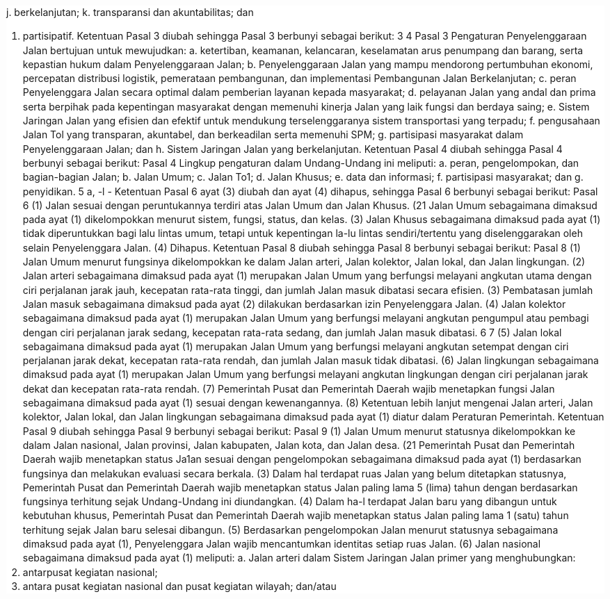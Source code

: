 j. berkelanjutan;
k. transparansi dan akuntabilitas; dan
1. partisipatif. Ketentuan Pasal 3 diubah sehingga Pasal 3 berbunyi sebagai berikut: 3 4
Pasal 3
Pengaturan Penyelenggaraan Jalan bertujuan untuk mewujudkan:
a. ketertiban, keamanan, kelancaran, keselamatan arus penumpang dan barang, serta kepastian hukum dalam Penyelenggaraan Jalan;
b. Penyelenggaraan Jalan yang mampu mendorong pertumbuhan ekonomi, percepatan distribusi logistik, pemerataan pembangunan, dan implementasi Pembangunan Jalan Berkelanjutan;
c. peran Penyelenggara Jalan secara optimal dalam pemberian layanan kepada masyarakat;
d. pelayanan Jalan yang andal dan prima serta berpihak pada kepentingan masyarakat dengan memenuhi kinerja Jalan yang laik fungsi dan berdaya saing;
e. Sistem Jaringan Jalan yang efisien dan efektif untuk mendukung terselenggaranya sistem transportasi yang terpadu;
f. pengusahaan Jalan Tol yang transparan, akuntabel, dan berkeadilan serta memenuhi SPM;
g. partisipasi masyarakat dalam Penyelenggaraan Jalan; dan
h. Sistem Jaringan Jalan yang berkelanjutan. Ketentuan Pasal 4 diubah sehingga Pasal 4 berbunyi sebagai berikut:
Pasal 4
Lingkup pengaturan dalam Undang-Undang ini meliputi:
a. peran, pengelompokan, dan bagian-bagian Jalan;
b. Jalan Umum;
c. Jalan To1;
d. Jalan Khusus;
e. data dan informasi;
f. partisipasi masyarakat; dan
g. penyidikan. 5 a, -l - Ketentuan Pasal 6 ayat (3) diubah dan ayat (4) dihapus, sehingga Pasal 6 berbunyi sebagai berikut:
Pasal 6
(1) Jalan sesuai dengan peruntukannya terdiri atas Jalan Umum dan Jalan Khusus. (21 Jalan Umum sebagaimana dimaksud pada ayat (1) dikelompokkan menurut sistem, fungsi, status, dan kelas. (3) Jalan Khusus sebagaimana dimaksud pada ayat (1) tidak diperuntukkan bagi lalu lintas umum, tetapi untuk kepentingan la-lu lintas sendiri/tertentu yang diselenggarakan oleh selain Penyelenggara Jalan. (4) Dihapus. Ketentuan Pasal 8 diubah sehingga Pasal 8 berbunyi sebagai berikut:
Pasal 8
(1) Jalan Umum menurut fungsinya dikelompokkan ke dalam Jalan arteri, Jalan kolektor, Jalan lokal, dan Jalan lingkungan. (2) Jalan arteri sebagaimana dimaksud pada ayat (1) merupakan Jalan Umum yang berfungsi melayani angkutan utama dengan ciri perjalanan jarak jauh, kecepatan rata-rata tinggi, dan jumlah Jalan masuk dibatasi secara efisien. (3) Pembatasan jumlah Jalan masuk sebagaimana dimaksud pada ayat (2) dilakukan berdasarkan izin Penyelenggara Jalan. (4) Jalan kolektor sebagaimana dimaksud pada ayat (1) merupakan Jalan Umum yang berfungsi melayani angkutan pengumpul atau pembagi dengan ciri perjalanan jarak sedang, kecepatan rata-rata sedang, dan jumlah Jalan masuk dibatasi. 6 7 (5) Jalan lokal sebagaimana dimaksud pada ayat (1) merupakan Jalan Umum yang berfungsi melayani angkutan setempat dengan ciri perjalanan jarak dekat, kecepatan rata-rata rendah, dan jumlah Jalan masuk tidak dibatasi. (6) Jalan lingkungan sebagaimana dimaksud pada ayat (1) merupakan Jalan Umum yang berfungsi melayani angkutan lingkungan dengan ciri perjalanan jarak dekat dan kecepatan rata-rata rendah. (7) Pemerintah Pusat dan Pemerintah Daerah wajib menetapkan fungsi Jalan sebagaimana dimaksud pada ayat (1) sesuai dengan kewenangannya. (8) Ketentuan lebih lanjut mengenai Jalan arteri, Jalan kolektor, Jalan lokal, dan Jalan lingkungan sebagaimana dimaksud pada ayat (1) diatur dalam Peraturan Pemerintah. Ketentuan Pasal 9 diubah sehingga Pasal 9 berbunyi sebagai berikut: Pasal 9 (1) Jalan Umum menurut statusnya dikelompokkan ke dalam Jalan nasional, Jalan provinsi, Jalan kabupaten, Jalan kota, dan Jalan desa. (21 Pemerintah Pusat dan Pemerintah Daerah wajib menetapkan status Ja1an sesuai dengan pengelompokan sebagaimana dimaksud pada ayat (1) berdasarkan fungsinya dan melakukan evaluasi secara berkala. (3) Dalam hal terdapat ruas Jalan yang belum ditetapkan statusnya, Pemerintah Pusat dan Pemerintah Daerah wajib menetapkan status Jalan paling lama 5 (lima) tahun dengan berdasarkan fungsinya terhitung sejak Undang-Undang ini diundangkan. (4) Dalam ha-l terdapat Jalan baru yang dibangun untuk kebutuhan khusus, Pemerintah Pusat dan Pemerintah Daerah wajib menetapkan status Jalan paling lama 1 (satu) tahun terhitung sejak Jalan baru selesai dibangun.
(5) Berdasarkan pengelompokan Jalan menurut statusnya sebagaimana dimaksud pada ayat (1), Penyelenggara Jalan wajib mencantumkan identitas setiap ruas Jalan. (6) Jalan nasional sebagaimana dimaksud pada ayat (1) meliputi:
a. Jalan arteri dalam Sistem Jaringan Jalan primer yang menghubungkan:
1. antarpusat kegiatan nasional;
2. antara pusat kegiatan nasional dan pusat kegiatan wilayah; dan/atau